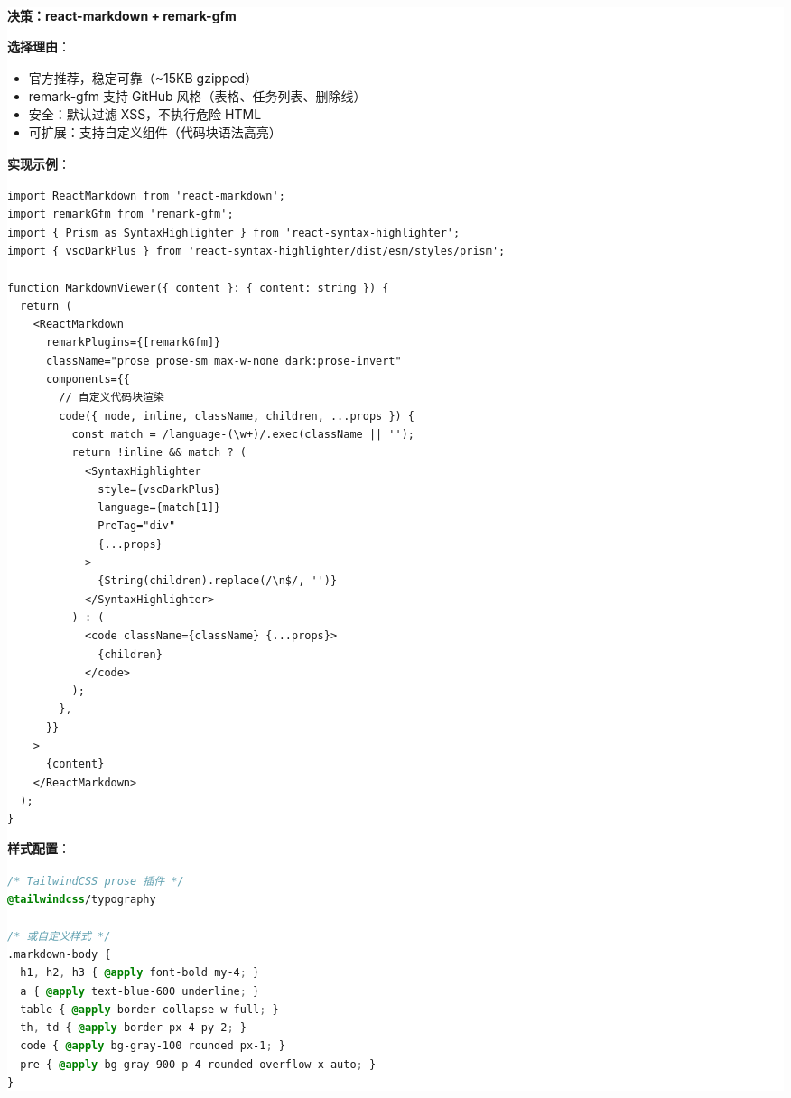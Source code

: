 **决策：react-markdown + remark-gfm**

**选择理由**：
- 官方推荐，稳定可靠（~15KB gzipped）
- remark-gfm 支持 GitHub 风格（表格、任务列表、删除线）
- 安全：默认过滤 XSS，不执行危险 HTML
- 可扩展：支持自定义组件（代码块语法高亮）

**实现示例**：
```tsx
import ReactMarkdown from 'react-markdown';
import remarkGfm from 'remark-gfm';
import { Prism as SyntaxHighlighter } from 'react-syntax-highlighter';
import { vscDarkPlus } from 'react-syntax-highlighter/dist/esm/styles/prism';

function MarkdownViewer({ content }: { content: string }) {
  return (
    <ReactMarkdown
      remarkPlugins={[remarkGfm]}
      className="prose prose-sm max-w-none dark:prose-invert"
      components={{
        // 自定义代码块渲染
        code({ node, inline, className, children, ...props }) {
          const match = /language-(\w+)/.exec(className || '');
          return !inline && match ? (
            <SyntaxHighlighter
              style={vscDarkPlus}
              language={match[1]}
              PreTag="div"
              {...props}
            >
              {String(children).replace(/\n$/, '')}
            </SyntaxHighlighter>
          ) : (
            <code className={className} {...props}>
              {children}
            </code>
          );
        },
      }}
    >
      {content}
    </ReactMarkdown>
  );
}
```

**样式配置**：
```css
/* TailwindCSS prose 插件 */
@tailwindcss/typography

/* 或自定义样式 */
.markdown-body {
  h1, h2, h3 { @apply font-bold my-4; }
  a { @apply text-blue-600 underline; }
  table { @apply border-collapse w-full; }
  th, td { @apply border px-4 py-2; }
  code { @apply bg-gray-100 rounded px-1; }
  pre { @apply bg-gray-900 p-4 rounded overflow-x-auto; }
}
```
